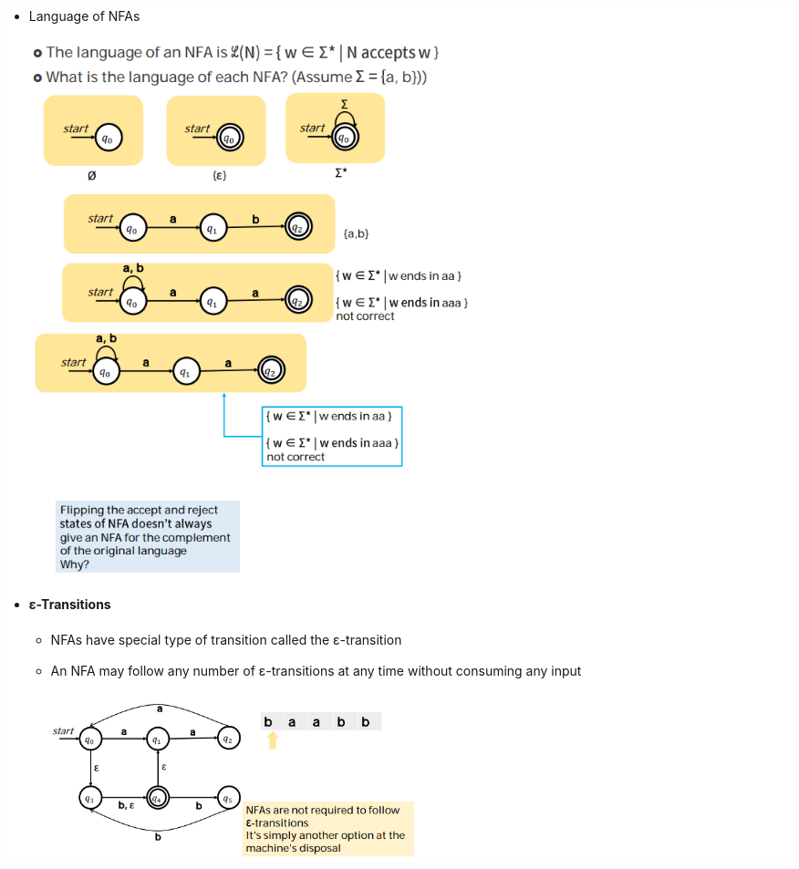 * Language of NFAs

  <img src="md-images/image-20220322151709572.png" alt="image-20220322151709572" style="zoom:80%;" />

  <img src="md-images/image-20220322151752261.png" alt="image-20220322151752261" style="zoom:80%;" />

* #### ɛ-Transitions

  * NFAs have special type of transition called the ɛ-transition

  * An NFA may follow any number of ɛ-transitions at any time without consuming any input

    <img src="md-images/image-20220322151958110.png" alt="image-20220322151958110" style="zoom:67%;" />
